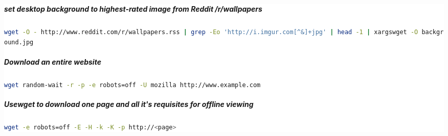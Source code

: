 ##### set desktop background to highest-rated image from Reddit /r/wallpapers
```sh
wget -O - http://www.reddit.com/r/wallpapers.rss | grep -Eo 'http://i.imgur.com[^&]+jpg' | head -1 | xargswget -O background.jpg

```
##### Download an entire website
```sh
wget random-wait -r -p -e robots=off -U mozilla http://www.example.com
```
##### Usewget to download one page and all it's requisites for offline viewing
```sh
wget -e robots=off -E -H -k -K -p http://<page>
```
